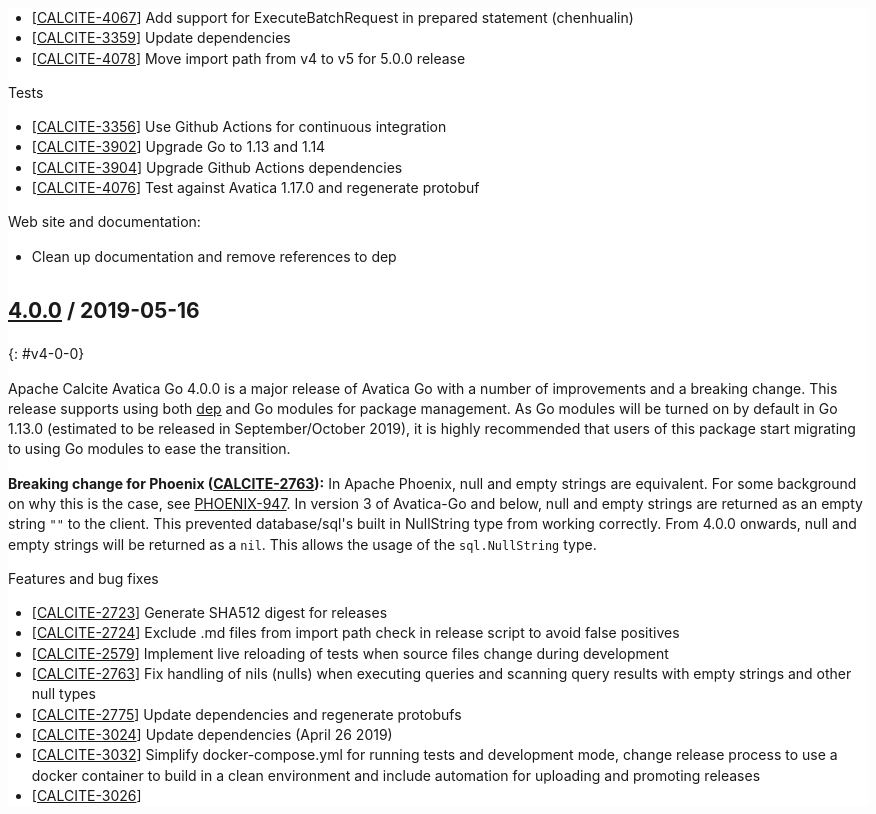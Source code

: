 * [<a href="https://issues.apache.org/jira/browse/CALCITE-4067">CALCITE-4067</a>]
  Add support for ExecuteBatchRequest in prepared statement (chenhualin)
* [<a href="https://issues.apache.org/jira/browse/CALCITE-3359">CALCITE-3359</a>]
  Update dependencies
* [<a href="https://issues.apache.org/jira/browse/CALCITE-4078">CALCITE-4078</a>]
  Move import path from v4 to v5 for 5.0.0 release
  
Tests

* [<a href="https://issues.apache.org/jira/browse/CALCITE-3356">CALCITE-3356</a>]
  Use Github Actions for continuous integration
* [<a href="https://issues.apache.org/jira/browse/CALCITE-3902">CALCITE-3902</a>]
  Upgrade Go to 1.13 and 1.14
* [<a href="https://issues.apache.org/jira/browse/CALCITE-3904">CALCITE-3904</a>]
  Upgrade Github Actions dependencies
* [<a href="https://issues.apache.org/jira/browse/CALCITE-4076">CALCITE-4076</a>]
  Test against Avatica 1.17.0 and regenerate protobuf

Web site and documentation:

* Clean up documentation and remove references to dep
 
## <a href="https://github.com/apache/calcite-avatica-go/releases/tag/v4.0.0">4.0.0</a> / 2019-05-16
{: #v4-0-0}

Apache Calcite Avatica Go 4.0.0 is a major release of Avatica Go with a number of improvements and a breaking change.
This release supports using both [dep](https://github.com/golang/dep) and Go modules for package management. As Go modules
will be turned on by default in Go 1.13.0 (estimated to be released in September/October 2019), it is highly recommended
that users of this package start migrating to using Go modules to ease the transition.

**Breaking change for Phoenix ([CALCITE-2763](https://issues.apache.org/jira/browse/CALCITE-2724)):** 
In Apache Phoenix, null and empty strings are equivalent. For some background on why this is the case, see
[PHOENIX-947](https://issues.apache.org/jira/browse/PHOENIX-947). In version 3 of Avatica-Go and below, null and empty
strings are returned as an empty string `""` to the client. This prevented database/sql's built in NullString type from
working correctly. From 4.0.0 onwards, null and empty strings will be returned as a `nil`. This allows the usage of the
`sql.NullString` type.

Features and bug fixes

* [<a href="https://issues.apache.org/jira/browse/CALCITE-2723">CALCITE-2723</a>]
  Generate SHA512 digest for releases
* [<a href="https://issues.apache.org/jira/browse/CALCITE-2724">CALCITE-2724</a>]
  Exclude .md files from import path check in release script to avoid false positives
* [<a href="https://issues.apache.org/jira/browse/CALCITE-2579">CALCITE-2579</a>]
  Implement live reloading of tests when source files change during development
* [<a href="https://issues.apache.org/jira/browse/CALCITE-2763">CALCITE-2763</a>]
  Fix handling of nils (nulls) when executing queries and scanning query results with empty strings and other null types
* [<a href="https://issues.apache.org/jira/browse/CALCITE-2775">CALCITE-2775</a>]
  Update dependencies and regenerate protobufs
* [<a href="https://issues.apache.org/jira/browse/CALCITE-3024">CALCITE-3024</a>]
  Update dependencies (April 26 2019)
* [<a href="https://issues.apache.org/jira/browse/CALCITE-3032">CALCITE-3032</a>]
  Simplify docker-compose.yml for running tests and development mode, change release process to use a docker container
  to build in a clean environment and include automation for uploading and promoting releases
* [<a href="https://issues.apache.org/jira/browse/CALCITE-3026">CALCITE-3026</a>]